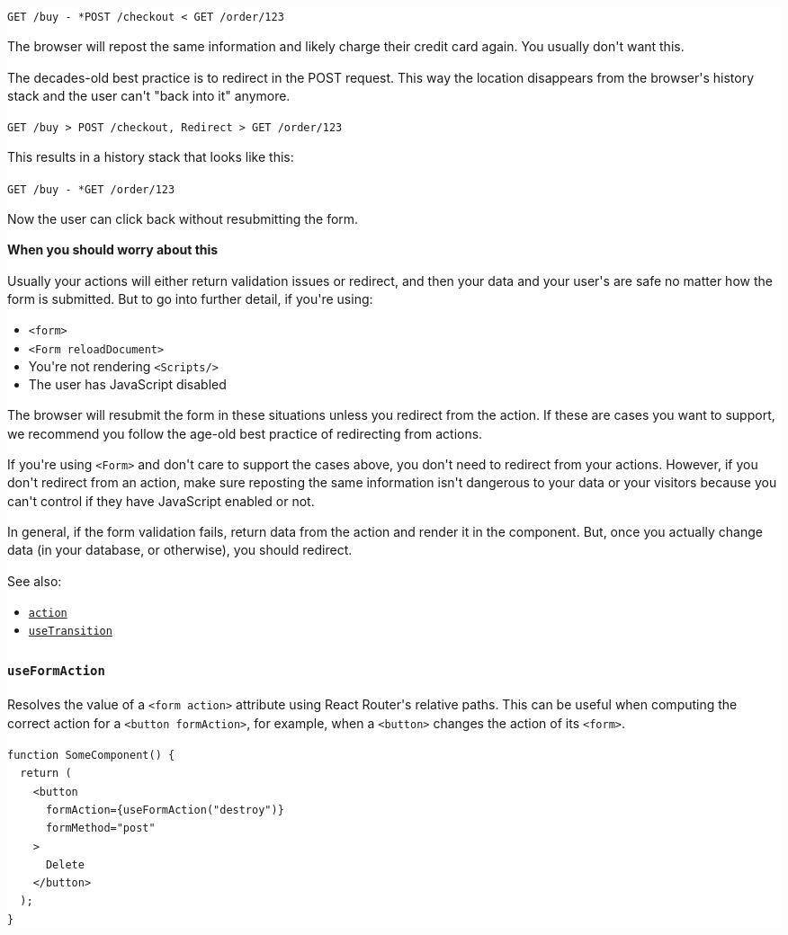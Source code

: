 ```
GET /buy - *POST /checkout < GET /order/123
```

The browser will repost the same information and likely charge their credit card again. You usually don't want this.

The decades-old best practice is to redirect in the POST request. This way the location disappears from the browser's history stack and the user can't "back into it" anymore.

```
GET /buy > POST /checkout, Redirect > GET /order/123
```

This results in a history stack that looks like this:

```
GET /buy - *GET /order/123
```

Now the user can click back without resubmitting the form.

**When you should worry about this**

Usually your actions will either return validation issues or redirect, and then your data and your user's are safe no matter how the form is submitted. But to go into further detail, if you're using:

- `<form>`
- `<Form reloadDocument>`
- You're not rendering `<Scripts/>`
- The user has JavaScript disabled

The browser will resubmit the form in these situations unless you redirect from the action. If these are cases you want to support, we recommend you follow the age-old best practice of redirecting from actions.

If you're using `<Form>` and don't care to support the cases above, you don't need to redirect from your actions. However, if you don't redirect from an action, make sure reposting the same information isn't dangerous to your data or your visitors because you can't control if they have JavaScript enabled or not.

<docs-info>In general, if the form validation fails, return data from the action and render it in the component. But, once you actually change data (in your database, or otherwise), you should redirect.</docs-info>

See also:

- [`action`][action]
- [`useTransition`][usetransition]

### `useFormAction`

Resolves the value of a `<form action>` attribute using React Router's relative paths. This can be useful when computing the correct action for a `<button formAction>`, for example, when a `<button>` changes the action of its `<form>`.

```tsx
function SomeComponent() {
  return (
    <button
      formAction={useFormAction("destroy")}
      formMethod="post"
    >
      Delete
    </button>
  );
}
```


[meta-links-scripts]: #meta-links-scripts
[form]: #form
[cookies]: #cookies
[sessions]: #sessions
[usefetcher]: #usefetcher
[usetransition]: #usetransition
[useactiondata]: #useactiondata
[useloaderdata]: #useloaderdata
[usesubmit]: #usesubmit
[constraints]: ../guides/constraints
[action]: #form-action
[disabling-javascript]: ../guides/disabling-javascript
[example-sharing-loader-data]: https://github.com/remix-run/remix/tree/main/examples/sharing-loader-data
[index query param]: ../guides/routing#what-is-the-index-query-param
[web-fetch-api]: https://developer.mozilla.org/en-US/docs/Web/API/Fetch_API
[content-security-policy-for-scripts]: https://developer.mozilla.org/en-US/docs/Web/HTTP/Headers/Content-Security-Policy/script-src
[content-security-policies-with-nonce-sources-for-scripts]: https://developer.mozilla.org/en-US/docs/Web/HTTP/Headers/Content-Security-Policy/Sources#sources
[conventions]: /api/conventions
[http-verb]: https://developer.mozilla.org/en-US/docs/Web/HTTP/Methods
[form-data]: https://developer.mozilla.org/en-US/docs/Web/API/FormData
[the-browser-file-api]: https://developer.mozilla.org/en-US/docs/Web/API/File
[cookie]: https://developer.mozilla.org/en-US/docs/Web/HTTP/Cookies
[several-attributes]: https://developer.mozilla.org/en-US/docs/Web/HTTP/Headers/Set-Cookie#attributes
[cross-site-request-forgery]: https://developer.mozilla.org/en-US/docs/Glossary/CSRF
[cloudflare-kv]: https://developers.cloudflare.com/workers/learning/how-kv-works
[amazon-dynamo-db]: https://docs.aws.amazon.com/amazondynamodb/latest/developerguide
[use-loader-data]: #useloaderdata
[use-matches]: #usematches